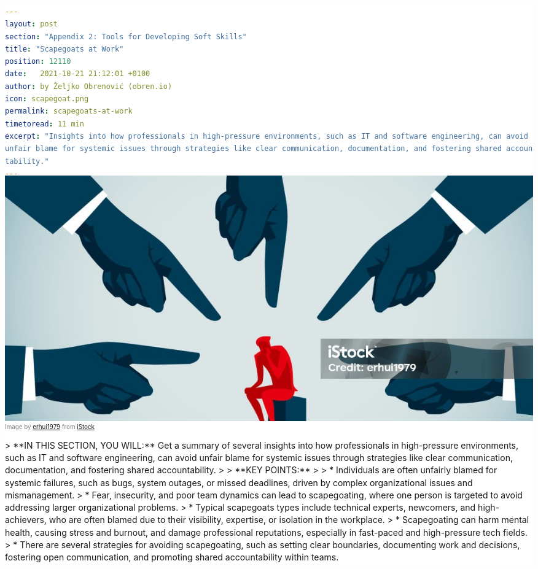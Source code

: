 ```yaml
---
layout: post
section: "Appendix 2: Tools for Developing Soft Skills"
title: "Scapegoats at Work"
position: 12110
date:   2021-10-21 21:12:01 +0100
author: by Željko Obrenović (obren.io)
icon: scapegoat.png
permalink: scapegoats-at-work
timetoread: 11 min
excerpt: "Insights into how professionals in high-pressure environments, such as IT and software engineering, can avoid unfair blame for systemic issues through strategies like clear communication, documentation, and fostering shared accountability."
---
```

<img style="margin-top: -20px; width: 100%; height: 400px; object-fit: cover"
src="assets/images/istock/istockphoto-926238246-1024x1024.jpg">
<div style="font-size: 70%; margin-top: -16px; color: grey; margin-bottom: 12px">
Image by <a target="_blank" href="https://www.istockphoto.com/en/portfolio/erhui1979">erhui1979</a> from <a target="_blank" href="https://www.istockphoto.com/">iStock</a>
</div>
> **IN THIS SECTION, YOU WILL:** Get a summary of several insights into how professionals in high-pressure environments, such as IT and software engineering, can avoid unfair blame for systemic issues through strategies like clear communication, documentation, and fostering shared accountability.
>
> **KEY POINTS:**
>
> * Individuals are often unfairly blamed for systemic failures, such as bugs, system outages, or missed deadlines, driven by complex organizational issues and mismanagement.
> * Fear, insecurity, and poor team dynamics can lead to scapegoating, where one person is targeted to avoid addressing larger organizational problems.
> * Typical scapegoats types include technical experts, newcomers, and high-achievers, who are often blamed due to their visibility, expertise, or isolation in the workplace.
> * Scapegoating can harm mental health, causing stress and burnout, and damage professional reputations, especially in fast-paced and high-pressure tech fields.
> * There are several strategies for avoiding scapegoating, such as setting clear boundaries, documenting work and decisions, fostering open communication, and promoting shared accountability within teams.

<style>
    .quote {
        border-left: 8px solid #d9ead3;
        padding-left: 36px;
        margin-top: 30px;
        margin-bottom: 40px;
        font-size: 140%;
        font-style: normal;
        color:#888;
    }
    @media only screen and (max-width: 768px) {
        [class= "quote"] {
            display: none;
        }
    }
    h2 {
        font-weight: bold;
    }
    h3 {
        margin-top: 42px;
    }
    h4 {
        margin-top: 32px;